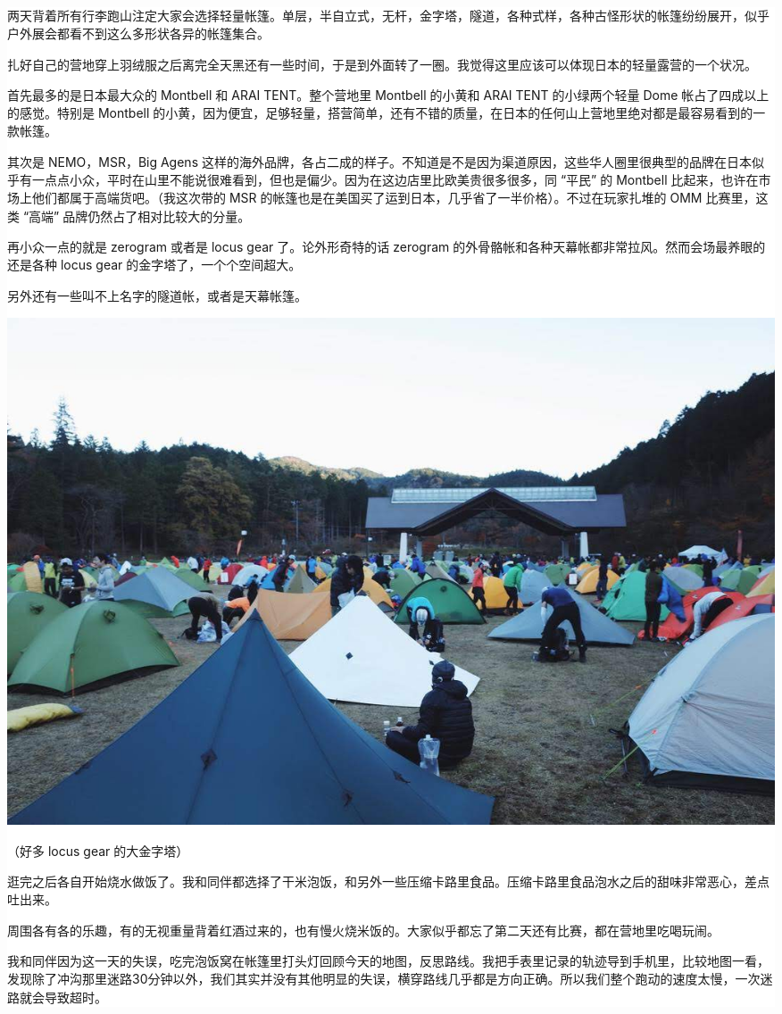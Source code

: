 两天背着所有行李跑山注定大家会选择轻量帐篷。单层，半自立式，无杆，金字塔，隧道，各种式样，各种古怪形状的帐篷纷纷展开，似乎户外展会都看不到这么多形状各异的帐篷集合。

扎好自己的营地穿上羽绒服之后离完全天黑还有一些时间，于是到外面转了一圈。我觉得这里应该可以体现日本的轻量露营的一个状况。

首先最多的是日本最大众的 Montbell 和 ARAI TENT。整个营地里 Montbell 的小黄和 ARAI TENT 的小绿两个轻量 Dome 帐占了四成以上的感觉。特别是 Montbell 的小黄，因为便宜，足够轻量，搭营简单，还有不错的质量，在日本的任何山上营地里绝对都是最容易看到的一款帐篷。

其次是 NEMO，MSR，Big Agens 这样的海外品牌，各占二成的样子。不知道是不是因为渠道原因，这些华人圈里很典型的品牌在日本似乎有一点点小众，平时在山里不能说很难看到，但也是偏少。因为在这边店里比欧美贵很多很多，同 “平民” 的 Montbell 比起来，也许在市场上他们都属于高端货吧。（我这次带的 MSR 的帐篷也是在美国买了运到日本，几乎省了一半价格）。不过在玩家扎堆的 OMM 比赛里，这类 “高端” 品牌仍然占了相对比较大的分量。

再小众一点的就是 zerogram 或者是 locus gear 了。论外形奇特的话 zerogram 的外骨骼帐和各种天幕帐都非常拉风。然而会场最养眼的还是各种 locus gear 的金字塔了，一个个空间超大。

另外还有一些叫不上名字的隧道帐，或者是天幕帐篷。

![omm_campsite](images/omm_campsite.png)

（好多 locus gear 的大金字塔）

逛完之后各自开始烧水做饭了。我和同伴都选择了干米泡饭，和另外一些压缩卡路里食品。压缩卡路里食品泡水之后的甜味非常恶心，差点吐出来。

周围各有各的乐趣，有的无视重量背着红酒过来的，也有慢火烧米饭的。大家似乎都忘了第二天还有比赛，都在营地里吃喝玩闹。

我和同伴因为这一天的失误，吃完泡饭窝在帐篷里打头灯回顾今天的地图，反思路线。我把手表里记录的轨迹导到手机里，比较地图一看，发现除了冲沟那里迷路30分钟以外，我们其实并没有其他明显的失误，横穿路线几乎都是方向正确。所以我们整个跑动的速度太慢，一次迷路就会导致超时。
